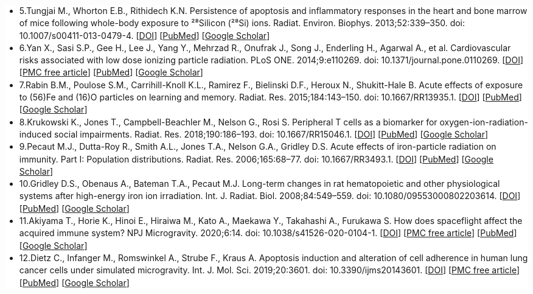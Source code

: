 * 5.Tungjai M., Whorton E.B., Rithidech K.N. Persistence of apoptosis and inflammatory responses in the heart and bone marrow of mice following whole-body exposure to ²⁸Silicon (²⁸Si) ions. Radiat. Environ. Biophys. 2013;52:339–350. doi: 10.1007/s00411-013-0479-4. [[DOI](https://doi.org/10.1007/s00411-013-0479-4)] [[PubMed](https://pubmed.ncbi.nlm.nih.gov/23756637/)] [[Google Scholar](https://scholar.google.com/scholar_lookup?journal=Radiat.%20Environ.%20Biophys.&title=Persistence%20of%20apoptosis%20and%20inflammatory%20responses%20in%20the%20heart%20and%20bone%20marrow%20of%20mice%20following%20whole-body%20exposure%20to%20%C2%B2%E2%81%B8Silicon%20(%C2%B2%E2%81%B8Si)%20ions&author=M.%20Tungjai&author=E.B.%20Whorton&author=K.N.%20Rithidech&volume=52&publication_year=2013&pages=339-350&pmid=23756637&doi=10.1007/s00411-013-0479-4&)]
* 6.Yan X., Sasi S.P., Gee H., Lee J., Yang Y., Mehrzad R., Onufrak J., Song J., Enderling H., Agarwal A., et al. Cardiovascular risks associated with low dose ionizing particle radiation. PLoS ONE. 2014;9:e110269. doi: 10.1371/journal.pone.0110269. [[DOI](https://doi.org/10.1371/journal.pone.0110269)] [[PMC free article](/articles/PMC4206415/)] [[PubMed](https://pubmed.ncbi.nlm.nih.gov/25337914/)] [[Google Scholar](https://scholar.google.com/scholar_lookup?journal=PLoS%20ONE&title=Cardiovascular%20risks%20associated%20with%20low%20dose%20ionizing%20particle%20radiation&author=X.%20Yan&author=S.P.%20Sasi&author=H.%20Gee&author=J.%20Lee&author=Y.%20Yang&volume=9&publication_year=2014&pages=e110269&pmid=25337914&doi=10.1371/journal.pone.0110269&)]
* 7.Rabin B.M., Poulose S.M., Carrihill-Knoll K.L., Ramirez F., Bielinski D.F., Heroux N., Shukitt-Hale B. Acute effects of exposure to (56)Fe and (16)O particles on learning and memory. Radiat. Res. 2015;184:143–150. doi: 10.1667/RR13935.1. [[DOI](https://doi.org/10.1667/RR13935.1)] [[PubMed](https://pubmed.ncbi.nlm.nih.gov/26207687/)] [[Google Scholar](https://scholar.google.com/scholar_lookup?journal=Radiat.%20Res.&title=Acute%20effects%20of%20exposure%20to%20(56)Fe%20and%20(16)O%20particles%20on%20learning%20and%20memory&author=B.M.%20Rabin&author=S.M.%20Poulose&author=K.L.%20Carrihill-Knoll&author=F.%20Ramirez&author=D.F.%20Bielinski&volume=184&publication_year=2015&pages=143-150&pmid=26207687&doi=10.1667/RR13935.1&)]
* 8.Krukowski K., Jones T., Campbell-Beachler M., Nelson G., Rosi S. Peripheral T cells as a biomarker for oxygen-ion-radiation-induced social impairments. Radiat. Res. 2018;190:186–193. doi: 10.1667/RR15046.1. [[DOI](https://doi.org/10.1667/RR15046.1)] [[PubMed](https://pubmed.ncbi.nlm.nih.gov/29809107/)] [[Google Scholar](https://scholar.google.com/scholar_lookup?journal=Radiat.%20Res.&title=Peripheral%20T%20cells%20as%20a%20biomarker%20for%20oxygen-ion-radiation-induced%20social%20impairments&author=K.%20Krukowski&author=T.%20Jones&author=M.%20Campbell-Beachler&author=G.%20Nelson&author=S.%20Rosi&volume=190&publication_year=2018&pages=186-193&pmid=29809107&doi=10.1667/RR15046.1&)]
* 9.Pecaut M.J., Dutta-Roy R., Smith A.L., Jones T.A., Nelson G.A., Gridley D.S. Acute effects of iron-particle radiation on immunity. Part I: Population distributions. Radiat. Res. 2006;165:68–77. doi: 10.1667/RR3493.1. [[DOI](https://doi.org/10.1667/RR3493.1)] [[PubMed](https://pubmed.ncbi.nlm.nih.gov/16392964/)] [[Google Scholar](https://scholar.google.com/scholar_lookup?journal=Radiat.%20Res.&title=Acute%20effects%20of%20iron-particle%20radiation%20on%20immunity.%20Part%20I:%20Population%20distributions&author=M.J.%20Pecaut&author=R.%20Dutta-Roy&author=A.L.%20Smith&author=T.A.%20Jones&author=G.A.%20Nelson&volume=165&publication_year=2006&pages=68-77&pmid=16392964&doi=10.1667/RR3493.1&)]
* 10.Gridley D.S., Obenaus A., Bateman T.A., Pecaut M.J. Long-term changes in rat hematopoietic and other physiological systems after high-energy iron ion irradiation. Int. J. Radiat. Biol. 2008;84:549–559. doi: 10.1080/09553000802203614. [[DOI](https://doi.org/10.1080/09553000802203614)] [[PubMed](https://pubmed.ncbi.nlm.nih.gov/18661371/)] [[Google Scholar](https://scholar.google.com/scholar_lookup?journal=Int.%20J.%20Radiat.%20Biol.&title=Long-term%20changes%20in%20rat%20hematopoietic%20and%20other%20physiological%20systems%20after%20high-energy%20iron%20ion%20irradiation&author=D.S.%20Gridley&author=A.%20Obenaus&author=T.A.%20Bateman&author=M.J.%20Pecaut&volume=84&publication_year=2008&pages=549-559&pmid=18661371&doi=10.1080/09553000802203614&)]
* 11.Akiyama T., Horie K., Hinoi E., Hiraiwa M., Kato A., Maekawa Y., Takahashi A., Furukawa S. How does spaceflight affect the acquired immune system? NPJ Microgravity. 2020;6:14. doi: 10.1038/s41526-020-0104-1. [[DOI](https://doi.org/10.1038/s41526-020-0104-1)] [[PMC free article](/articles/PMC7206142/)] [[PubMed](https://pubmed.ncbi.nlm.nih.gov/32411817/)] [[Google Scholar](https://scholar.google.com/scholar_lookup?journal=NPJ%20Microgravity&title=How%20does%20spaceflight%20affect%20the%20acquired%20immune%20system?&author=T.%20Akiyama&author=K.%20Horie&author=E.%20Hinoi&author=M.%20Hiraiwa&author=A.%20Kato&volume=6&publication_year=2020&pages=14&pmid=32411817&doi=10.1038/s41526-020-0104-1&)]
* 12.Dietz C., Infanger M., Romswinkel A., Strube F., Kraus A. Apoptosis induction and alteration of cell adherence in human lung cancer cells under simulated microgravity. Int. J. Mol. Sci. 2019;20:3601. doi: 10.3390/ijms20143601. [[DOI](https://doi.org/10.3390/ijms20143601)] [[PMC free article](/articles/PMC6678991/)] [[PubMed](https://pubmed.ncbi.nlm.nih.gov/31340547/)] [[Google Scholar](https://scholar.google.com/scholar_lookup?journal=Int.%20J.%20Mol.%20Sci.&title=Apoptosis%20induction%20and%20alteration%20of%20cell%20adherence%20in%20human%20lung%20cancer%20cells%20under%20simulated%20microgravity&author=C.%20Dietz&author=M.%20Infanger&author=A.%20Romswinkel&author=F.%20Strube&author=A.%20Kraus&volume=20&publication_year=2019&pages=3601&pmid=31340547&doi=10.3390/ijms20143601&)]